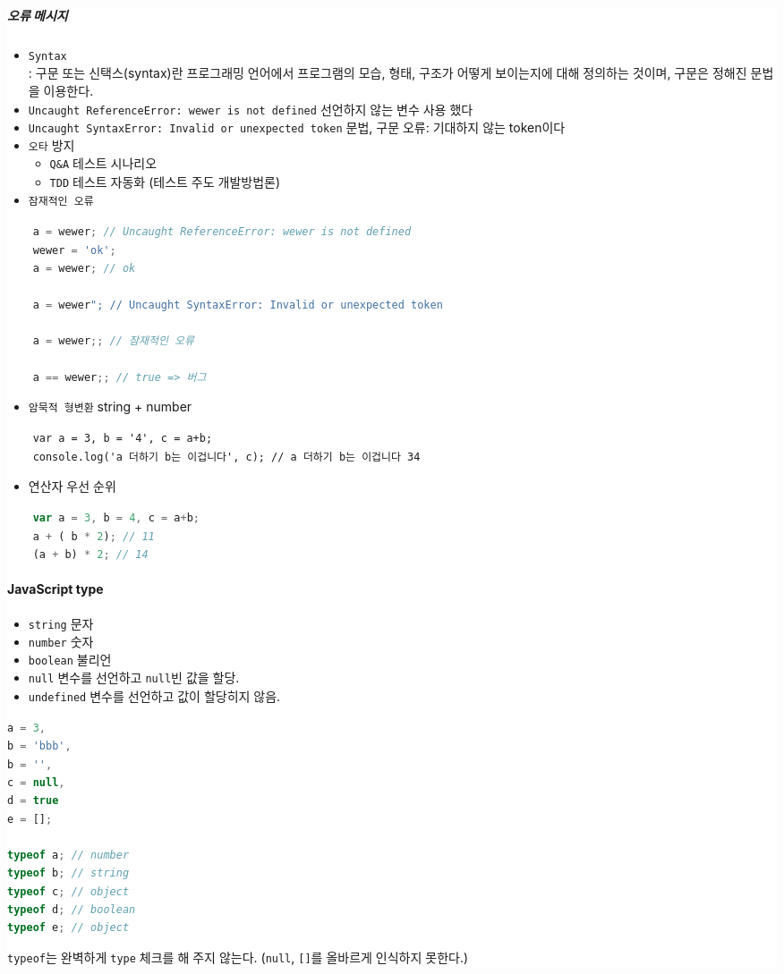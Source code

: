##### 오류 메시지
- `Syntax` <br>
: 구문 또는 신택스(syntax)란 프로그래밍 언어에서 프로그램의 모습, 형태, 구조가 어떻게 보이는지에 대해 정의하는 것이며, 구문은 정해진 문법을 이용한다. <br>
- `Uncaught ReferenceError: wewer is not defined` 선언하지 않는 변수 사용 했다
- `Uncaught SyntaxError: Invalid or unexpected token` 문법, 구문 오류: 기대하지 않는 token이다
- `오타` 방지
	- `Q&A` 테스트 시나리오 
	- `TDD` 테스트 자동화 (테스트 주도 개발방법론)
- `잠재적인 오류` 

```javascript
	a = wewer; // Uncaught ReferenceError: wewer is not defined
	wewer = 'ok';
	a = wewer; // ok

	a = wewer"; // Uncaught SyntaxError: Invalid or unexpected token

	a = wewer;; // 잠재적인 오류 

	a == wewer;; // true => 버그
```

- `암묵적 형변환` string + number 
```javascrpt
	var a = 3, b = '4', c = a+b;
	console.log('a 더하기 b는 이겁니다', c); // a 더하기 b는 이겁니다 34
```

- 연산자 우선 순위
```javascript
	var a = 3, b = 4, c = a+b;
	a + ( b * 2); // 11
	(a + b) * 2; // 14
```

#### JavaScript type
- `string`    	문자
- `number` 	  	숫자
- `boolean`   	불리언
- `null`		변수를 선언하고 `null`빈 값을 할당.
- `undefined`  	변수를 선언하고 값이 할당히지 않음. 

```javascript
a = 3, 
b = 'bbb', 
b = '', 
c = null, 
d = true
e = [];

typeof a; // number
typeof b; // string
typeof c; // object
typeof d; // boolean
typeof e; // object

```
`typeof`는 완벽하게 `type` 체크를 해 주지 않는다. (`null`, `[]`를 올바르게 인식하지 못한다.)
